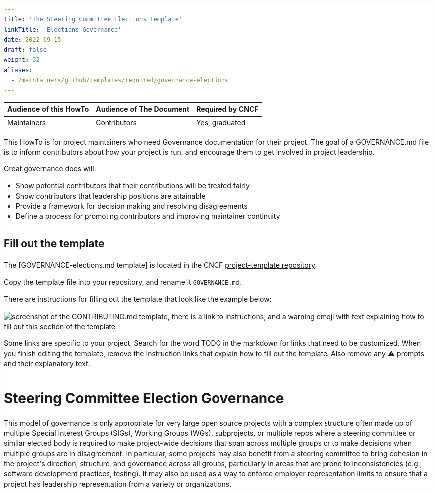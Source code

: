 ```yaml
---
title: 'The Steering Committee Elections Template'
linkTitle: 'Elections Governance'
date: 2022-09-15
draft: false
weight: 32
aliases:
  - /maintainers/github/templates/required/governance-elections
---
```


| Audience of this HowTo | Audience of The Document | Required by CNCF |
| ---------------------- | ------------------------ | ---------------- |
| Maintainers            | Contributors             | Yes, graduated   |

This HowTo is for project maintainers who need Governance documentation for
their project. The goal of a GOVERNANCE.md file is to inform contributors about
how your project is run, and encourage them to get involved in project
leadership.

Great governance docs will:

- Show potential contributors that their contributions will be treated fairly
- Show contributors that leadership positions are attainable
- Provide a framework for decision making and resolving disagreements
- Define a process for promoting contributors and improving maintainer
  continuity

## Fill out the template

The [GOVERNANCE-elections.md template] is located in the CNCF [project-template
repository].

Copy the template file into your repository, and rename it `GOVERNANCE.md`.

There are instructions for filling out the template that look like the example
below:

![screenshot of the CONTRIBUTING.md template, there is a link to instructions, and a warning emoji with text explaining how to fill out this section of the template](/img/maintainers/sample-instructions.png)

Some links are specific to your project. Search for the word TODO in the
markdown for links that need to be customized. When you finish editing the
template, remove the Instruction links that explain how to fill out the
template. Also remove any ⚠️ prompts and their explanatory text.

# Steering Committee Election Governance

This model of governance is only appropriate for very large open source projects
with a complex structure often made up of multiple Special Interest Groups
(SIGs), Working Groups (WGs), subprojects, or multiple repos where a steering
committee or similar elected body is required to make project-wide decisions
that span across multiple groups or to make decisions when multiple groups are
in disagreement. In particular, some projects may also benefit from a steering
committee to bring cohesion in the project's direction, structure, and
governance across all groups, particularly in areas that are prone to
inconsistencies (e.g., software development practices, testing). It may also be
used as a way to enforce employer representation limits to ensure that a project
has leadership representation from a variety or organizations.


[project-template repository]: https://github.com/cncf/project-template
[TAG Contributor Strategy]: https://github.com/cncf/tag-contributor-strategy
[Lazy Consensus]: https://community.apache.org/committers/lazyConsensus.html
[Charters]: [/maintainers/governance/charter/]